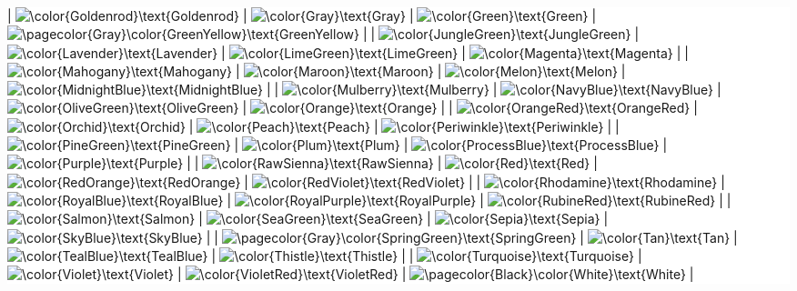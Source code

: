 | ![\color{Goldenrod}\text{Goldenrod}](http://upload.wikimedia.org/wikipedia/zh/math/a/f/6/af66a8061a03abb89bc4d205503d437f.png) | ![\color{Gray}\text{Gray}](http://upload.wikimedia.org/wikipedia/zh/math/1/e/5/1e5478f23b28143107d25266b55ef78a.png) | ![\color{Green}\text{Green}](http://upload.wikimedia.org/wikipedia/zh/math/9/4/7/9474b1edd45b5aefe4533543fe85bbbd.png) | ![\pagecolor{Gray}\color{GreenYellow}\text{GreenYellow}](http://upload.wikimedia.org/wikipedia/zh/math/8/f/1/8f10b1195e9646f9ca5fbf15001a5b12.png) |
| ![\color{JungleGreen}\text{JungleGreen}](http://upload.wikimedia.org/wikipedia/zh/math/f/7/2/f72158890930502ffd7dae256812f7e4.png) | ![\color{Lavender}\text{Lavender}](http://upload.wikimedia.org/wikipedia/zh/math/f/2/f/f2fa7339ac0b50f73409f1e05eb77800.png) | ![\color{LimeGreen}\text{LimeGreen}](http://upload.wikimedia.org/wikipedia/zh/math/c/4/c/c4c5d14dea2c682d5f4148eab87e332f.png) | ![\color{Magenta}\text{Magenta}](http://upload.wikimedia.org/wikipedia/zh/math/d/9/b/d9bfd6c63b5b8c21f53e52a74a75eb97.png) |
| ![\color{Mahogany}\text{Mahogany}](http://upload.wikimedia.org/wikipedia/zh/math/d/b/b/dbb2ef205ba8d4d3586b1b9785c54c25.png) | ![\color{Maroon}\text{Maroon}](http://upload.wikimedia.org/wikipedia/zh/math/5/8/6/5861b59a922bda9d96cf03cb8a184a8a.png) | ![\color{Melon}\text{Melon}](http://upload.wikimedia.org/wikipedia/zh/math/e/9/b/e9b605ab8c6a1135ac9bb24e540e645b.png) | ![\color{MidnightBlue}\text{MidnightBlue}](http://upload.wikimedia.org/wikipedia/zh/math/3/c/1/3c196c0de1592080c250b05208cb29c1.png) |
| ![\color{Mulberry}\text{Mulberry}](http://upload.wikimedia.org/wikipedia/zh/math/7/8/f/78fe49c7ffa31d0309ecad4e17c8533b.png) | ![\color{NavyBlue}\text{NavyBlue}](http://upload.wikimedia.org/wikipedia/zh/math/b/5/7/b57ac6d698f2a553d1de298b8ae86f55.png) | ![\color{OliveGreen}\text{OliveGreen}](http://upload.wikimedia.org/wikipedia/zh/math/1/f/f/1ff90d0c4e6d6901579206062701309a.png) | ![\color{Orange}\text{Orange}](http://upload.wikimedia.org/wikipedia/zh/math/1/d/d/1dd73f756801b262f01f87912b369339.png) |
| ![\color{OrangeRed}\text{OrangeRed}](http://upload.wikimedia.org/wikipedia/zh/math/6/d/f/6df4aca479f5fa8acae9c21141636557.png) | ![\color{Orchid}\text{Orchid}](http://upload.wikimedia.org/wikipedia/zh/math/e/0/3/e03e079ac7c0138cc85bb20894e42c7d.png) | ![\color{Peach}\text{Peach}](http://upload.wikimedia.org/wikipedia/zh/math/1/6/a/16a4afaaa911b78f102f2e088c596715.png) | ![\color{Periwinkle}\text{Periwinkle}](http://upload.wikimedia.org/wikipedia/zh/math/1/0/4/104bee7d6969d0403571f7aa65390384.png) |
| ![\color{PineGreen}\text{PineGreen}](http://upload.wikimedia.org/wikipedia/zh/math/5/8/2/5821d738015d4bae29a90be43c9dc760.png) | ![\color{Plum}\text{Plum}](http://upload.wikimedia.org/wikipedia/zh/math/d/e/3/de3328ac78da89a5e86e1917ec8fb87b.png) | ![\color{ProcessBlue}\text{ProcessBlue}](http://upload.wikimedia.org/wikipedia/zh/math/e/2/0/e20ab4232d3130d086b8de76eee6b53c.png) | ![\color{Purple}\text{Purple}](http://upload.wikimedia.org/wikipedia/zh/math/f/e/f/fefd1c1377e3d29213e81e866583adad.png) |
| ![\color{RawSienna}\text{RawSienna}](http://upload.wikimedia.org/wikipedia/zh/math/7/4/5/745d3d1a6a79b318a497e6fbcb57dc02.png) | ![\color{Red}\text{Red}](http://upload.wikimedia.org/wikipedia/zh/math/9/e/2/9e2052c4c91b5216205fe642a06c5ac1.png) | ![\color{RedOrange}\text{RedOrange}](http://upload.wikimedia.org/wikipedia/zh/math/2/a/0/2a026699e64707b449d7c3811d752725.png) | ![\color{RedViolet}\text{RedViolet}](http://upload.wikimedia.org/wikipedia/zh/math/2/a/c/2ac9ad9fbd882591f7971ff477880fe6.png) |
| ![\color{Rhodamine}\text{Rhodamine}](http://upload.wikimedia.org/wikipedia/zh/math/2/7/d/27d615add22f24e5689271903afd2ea8.png) | ![\color{RoyalBlue}\text{RoyalBlue}](http://upload.wikimedia.org/wikipedia/zh/math/6/e/2/6e26c2a826a4d55150b804f2e71444af.png) | ![\color{RoyalPurple}\text{RoyalPurple}](http://upload.wikimedia.org/wikipedia/zh/math/d/d/4/dd4a6069922baf4c048592b1bccef491.png) | ![\color{RubineRed}\text{RubineRed}](http://upload.wikimedia.org/wikipedia/zh/math/7/7/1/771e441e86b10ef3db7b7cb90d9570d1.png) |
| ![\color{Salmon}\text{Salmon}](http://upload.wikimedia.org/wikipedia/zh/math/1/2/0/1204c3c0547f50b71bda5357deba7948.png) | ![\color{SeaGreen}\text{SeaGreen}](http://upload.wikimedia.org/wikipedia/zh/math/e/8/9/e897b90beb4e669c01a63c3d2ac2d954.png) | ![\color{Sepia}\text{Sepia}](http://upload.wikimedia.org/wikipedia/zh/math/e/3/b/e3b0037782599bf00cec26b758627e4b.png) | ![\color{SkyBlue}\text{SkyBlue}](http://upload.wikimedia.org/wikipedia/zh/math/0/3/b/03bc1de1505a991d0f8c2db1a9211740.png) |
| ![\pagecolor{Gray}\color{SpringGreen}\text{SpringGreen}](http://upload.wikimedia.org/wikipedia/zh/math/d/7/4/d747177fd9554cc703043bf3dfeaad7d.png) | ![\color{Tan}\text{Tan}](http://upload.wikimedia.org/wikipedia/zh/math/6/9/7/6975e0f90106c5e304d39dfebc6ad1d0.png) | ![\color{TealBlue}\text{TealBlue}](http://upload.wikimedia.org/wikipedia/zh/math/2/b/1/2b19a41a6ca9691cdbd5fa9f15665d5a.png) | ![\color{Thistle}\text{Thistle}](http://upload.wikimedia.org/wikipedia/zh/math/8/2/8/828c123619d3d3e078aa28bbb362c389.png) |
| ![\color{Turquoise}\text{Turquoise}](http://upload.wikimedia.org/wikipedia/zh/math/e/d/b/edbea9eb14e35cbadb5e2df41afae369.png) | ![\color{Violet}\text{Violet}](http://upload.wikimedia.org/wikipedia/zh/math/8/5/d/85da72dd0a892dd3364fefd94a14cf7c.png) | ![\color{VioletRed}\text{VioletRed}](http://upload.wikimedia.org/wikipedia/zh/math/9/b/5/9b5d2430fd995e45f7974583ab86db0c.png) | ![\pagecolor{Black}\color{White}\text{White}](http://upload.wikimedia.org/wikipedia/zh/math/a/e/b/aebc9cd09371478a17387abbc3b09c82.png) |